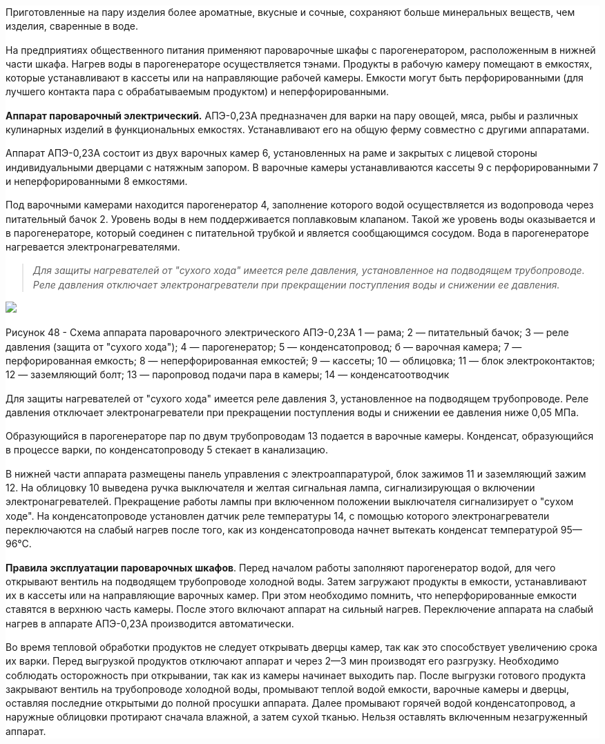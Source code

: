 Приготовленные на пару изделия более ароматные, вкусные и сочные, сохраняют больше минеральных веществ, чем изделия, сваренные в воде.

На предприятиях общественного питания применяют пароварочные шкафы с парогенератором, расположенным в нижней части шкафа. Нагрев воды в парогенераторе осуществляется тэнами. Продукты в рабочую камеру помещают в емкостях, которые устанавливают в кассеты или на направляющие рабочей камеры.
Емкости могут быть перфорированными (для лучшего контакта пара с обрабатываемым продуктом) и неперфорированными.

**Аппарат пароварочный электрический.** АПЭ-0,23А предназначен для варки на пару овощей, мяса, рыбы и различных кулинарных изделий в функциональных емкостях. Устанавливают его на общую ферму совместно с другими аппаратами.

Аппарат АПЭ-0,23А состоит из двух варочных камер 6, установленных на раме и закрытых с лицевой стороны индивидуальными дверцами с натяжным запором. В варочные камеры устанавливаются кассеты 9 с перфорированными 7 и неперфорированными 8 емкостями.

Под варочными камерами находится парогенератор 4, заполнение которого водой осуществляется из водопровода через питательный бачок 2. Уровень воды в нем поддерживается поплавковым клапаном. Такой же уровень воды оказывается и в парогенераторе, который соединен с питательной трубкой и является сообщающимся сосудом. Вода в парогенераторе нагревается электронагревателями.

> *Для защиты нагревателей от "сухого хода" имеется реле давления, установленное на подводящем трубопроводе. Реле давления отключает электронагреватели при прекращении поступления воды и снижении ее давления.*

![](/food-organizations/images/media/fff77351be9bf9d9d76720ca5eed56c2.jpg)

Рисунок 48 - Схема аппарата пароварочного электрического АПЭ-0,23А
1 — рама; 2 — питательный бачок; 3 — реле давления (защита от "сухого хода"); 4 — парогенератор; 5 — конденсатопровод; б — варочная камера; 7 — перфорированная емкость; 8 — неперфорированная емкостей; 9 — кассеты; 10 — облицовка; 11 — блок электроконтактов; 12 — заземляющий болт; 13 — паропровод подачи пара в камеры; 14 — конденсатоотводчик

Для защиты нагревателей от "сухого хода" имеется реле давления 3, установленное на подводящем трубопроводе. Реле давления отключает электронагреватели при прекращении поступления воды и снижении ее давления ниже 0,05 МПа.

Образующийся в парогенераторе пар по двум трубопроводам 13 подается в варочные камеры. Конденсат, образующийся в процессе варки, по конденсатопроводу 5 стекает в канализацию.

В нижней части аппарата размещены панель управления с электроаппаратурой, блок зажимов 11 и заземляющий зажим 12. На облицовку 10 выведена ручка выключателя и желтая сигнальная лампа, сигнализирующая о включении электронагревателей.
Прекращение работы лампы при включенном положении выключателя сигнализирует о "сухом ходе". На конденсатопроводе установлен датчик реле температуры 14, с помощью которого электронагреватели переключаются на слабый нагрев после того, как из конденсатопровода начнет вытекать конденсат температурой 95— 96°С.

**Правила эксплуатации пароварочных шкафов**. Перед началом работы заполняют парогенератор водой, для чего открывают вентиль на подводящем трубопроводе холодной воды. Затем загружают продукты в емкости, устанавливают их в кассеты или на направляющие варочных камер. При этом необходимо помнить, что
неперфорированные емкости ставятся в верхнюю часть камеры. После этого включают аппарат на сильный нагрев. Переключение аппарата на слабый нагрев в аппарате АПЭ-0,23А производится автоматически.

Во время тепловой обработки продуктов не следует открывать дверцы камер, так как это способствует увеличению срока их варки. Перед выгрузкой продуктов отключают аппарат и через 2—3 мин производят его разгрузку. Необходимо соблюдать осторожность при открывании, так как из камеры начинает выходить пар. После выгрузки готового продукта закрывают вентиль на трубопроводе холодной воды, промывают теплой водой емкости, варочные камеры и дверцы, оставляя последние открытыми до полной просушки аппарата. Далее промывают горячей водой конденсатопровод, а наружные облицовки протирают сначала влажной, а затем сухой тканью. Нельзя оставлять включенным незагруженный аппарат.
